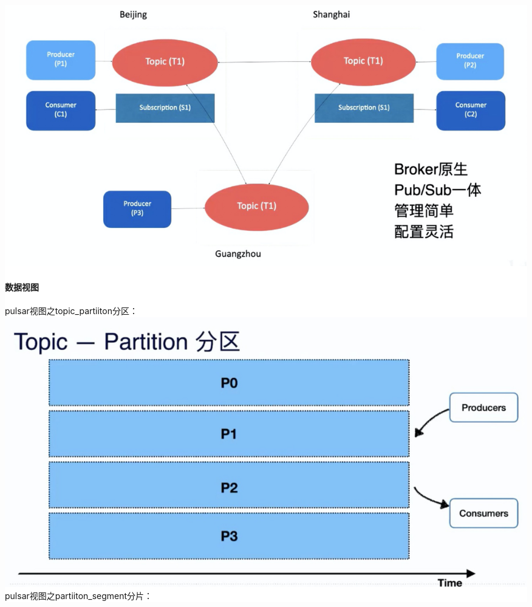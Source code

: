 ![pulsar支持原生跨地域复制](../.vuepress/public/java/framework/pulsar/pulsar支持原生跨地域复制.png)

#### 数据视图
pulsar视图之topic_partiiton分区：
![pulsar数据视图_topic_partition分区](../.vuepress/public/java/framework/pulsar/pulsar数据视图_topic_partition分区.png)
pulsar视图之partiiton_segment分片：
